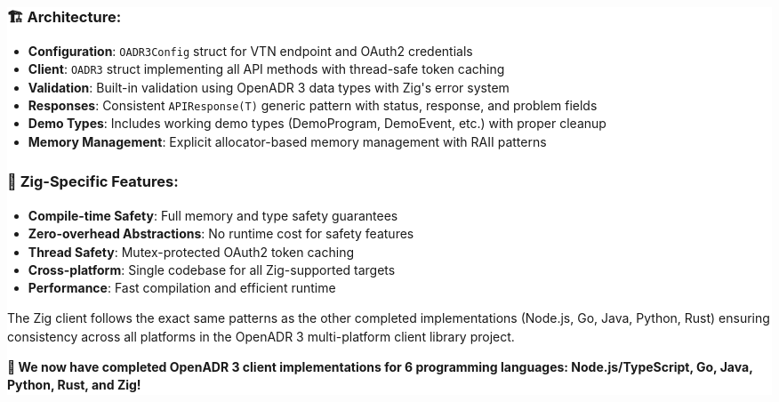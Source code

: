 ### 🏗️ **Architecture:**
- **Configuration**: `OADR3Config` struct for VTN endpoint and OAuth2 credentials
- **Client**: `OADR3` struct implementing all API methods with thread-safe token caching
- **Validation**: Built-in validation using OpenADR 3 data types with Zig's error system
- **Responses**: Consistent `APIResponse(T)` generic pattern with status, response, and problem fields
- **Demo Types**: Includes working demo types (DemoProgram, DemoEvent, etc.) with proper cleanup
- **Memory Management**: Explicit allocator-based memory management with RAII patterns

### 🚀 **Zig-Specific Features:**
- **Compile-time Safety**: Full memory and type safety guarantees
- **Zero-overhead Abstractions**: No runtime cost for safety features
- **Thread Safety**: Mutex-protected OAuth2 token caching
- **Cross-platform**: Single codebase for all Zig-supported targets
- **Performance**: Fast compilation and efficient runtime

The Zig client follows the exact same patterns as the other completed implementations (Node.js, Go, Java, Python, Rust) ensuring consistency across all platforms in the OpenADR 3 multi-platform client library project.

**🎉 We now have completed OpenADR 3 client implementations for 6 programming languages: Node.js/TypeScript, Go, Java, Python, Rust, and Zig!**

